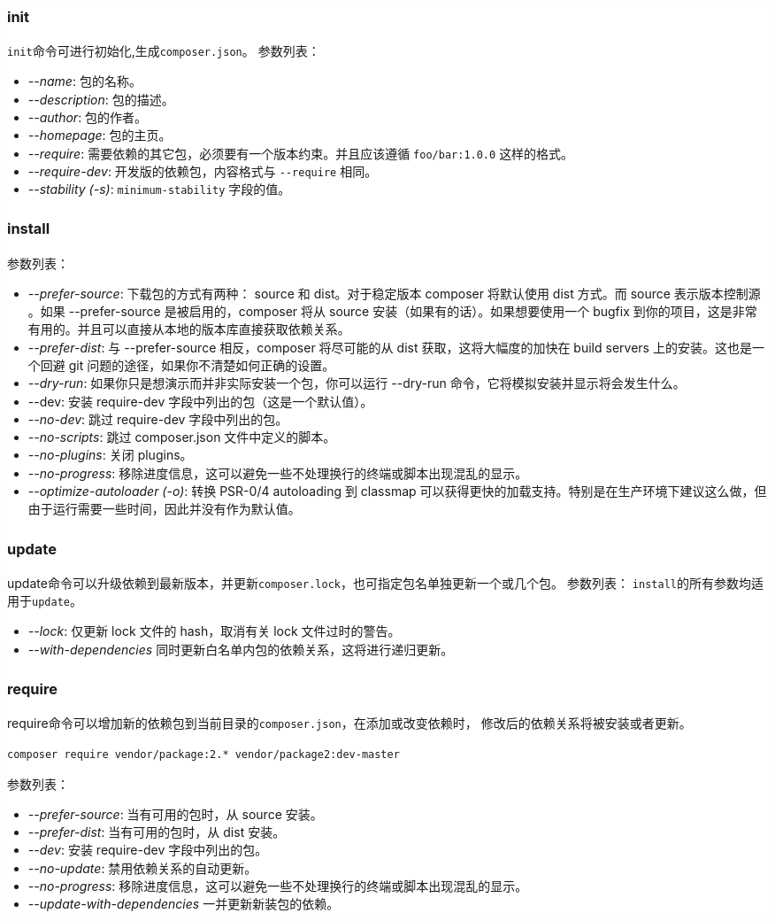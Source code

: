 ### init

`init`命令可进行初始化,生成`composer.json`。
参数列表：
* *--name*: 包的名称。
* *--description*: 包的描述。
* *--author*: 包的作者。
* *--homepage*: 包的主页。
* *--require*: 需要依赖的其它包，必须要有一个版本约束。并且应该遵循 `foo/bar:1.0.0` 这样的格式。
* *--require-dev*: 开发版的依赖包，内容格式与 `--require` 相同。
* *--stability (-s)*: `minimum-stability` 字段的值。

### install

参数列表：
* *--prefer-source*: 下载包的方式有两种： source 和 dist。对于稳定版本 composer 将默认使用 dist 方式。而 source 表示版本控制源 。如果 --prefer-source 是被启用的，composer 将从 source 安装（如果有的话）。如果想要使用一个 bugfix 到你的项目，这是非常有用的。并且可以直接从本地的版本库直接获取依赖关系。
* *--prefer-dist*: 与 --prefer-source 相反，composer 将尽可能的从 dist 获取，这将大幅度的加快在 build servers 上的安装。这也是一个回避 git 问题的途径，如果你不清楚如何正确的设置。
* *--dry-run*: 如果你只是想演示而并非实际安装一个包，你可以运行 --dry-run 命令，它将模拟安装并显示将会发生什么。
* --dev: 安装 require-dev 字段中列出的包（这是一个默认值）。
* *--no-dev*: 跳过 require-dev 字段中列出的包。
* *--no-scripts*: 跳过 composer.json 文件中定义的脚本。
* *--no-plugins*: 关闭 plugins。
* *--no-progress*: 移除进度信息，这可以避免一些不处理换行的终端或脚本出现混乱的显示。
* *--optimize-autoloader (-o)*: 转换 PSR-0/4 autoloading 到 classmap 可以获得更快的加载支持。特别是在生产环境下建议这么做，但由于运行需要一些时间，因此并没有作为默认值。

### update

update命令可以升级依赖到最新版本，并更新`composer.lock`，也可指定包名单独更新一个或几个包。
参数列表：
`install`的所有参数均适用于`update`。
* *--lock*: 仅更新 lock 文件的 hash，取消有关 lock 文件过时的警告。
* *--with-dependencies* 同时更新白名单内包的依赖关系，这将进行递归更新。

### require

require命令可以增加新的依赖包到当前目录的`composer.json`，在添加或改变依赖时， 修改后的依赖关系将被安装或者更新。

```
composer require vendor/package:2.* vendor/package2:dev-master
```

参数列表：
* *--prefer-source*: 当有可用的包时，从 source 安装。
* *--prefer-dist*: 当有可用的包时，从 dist 安装。
* *--dev*: 安装 require-dev 字段中列出的包。
* *--no-update*: 禁用依赖关系的自动更新。
* *--no-progress*: 移除进度信息，这可以避免一些不处理换行的终端或脚本出现混乱的显示。
* *--update-with-dependencies* 一并更新新装包的依赖。
